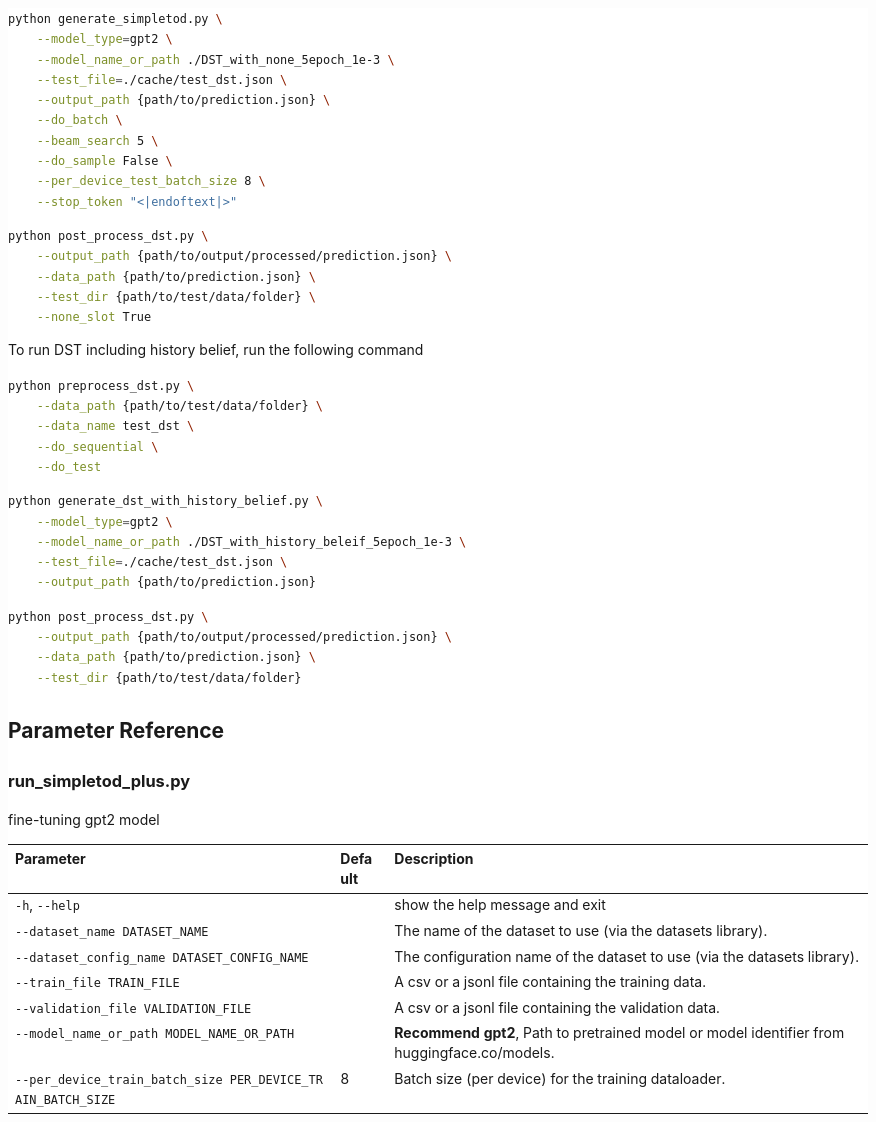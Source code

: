 ```bash
python generate_simpletod.py \
    --model_type=gpt2 \
    --model_name_or_path ./DST_with_none_5epoch_1e-3 \
    --test_file=./cache/test_dst.json \
    --output_path {path/to/prediction.json} \
    --do_batch \
    --beam_search 5 \
    --do_sample False \
    --per_device_test_batch_size 8 \
    --stop_token "<|endoftext|>"
```

```bash
python post_process_dst.py \
    --output_path {path/to/output/processed/prediction.json} \
    --data_path {path/to/prediction.json} \
    --test_dir {path/to/test/data/folder} \
    --none_slot True
```

To run DST including history belief, run the following command

```bash
python preprocess_dst.py \
    --data_path {path/to/test/data/folder} \
    --data_name test_dst \
    --do_sequential \
    --do_test
```

```bash
python generate_dst_with_history_belief.py \
    --model_type=gpt2 \
    --model_name_or_path ./DST_with_history_beleif_5epoch_1e-3 \
    --test_file=./cache/test_dst.json \
    --output_path {path/to/prediction.json}
```

```bash
python post_process_dst.py \
    --output_path {path/to/output/processed/prediction.json} \
    --data_path {path/to/prediction.json} \
    --test_dir {path/to/test/data/folder} 
```



## Parameter Reference

### run_simpletod_plus.py

fine-tuning gpt2 model

| Parameter | Default     | Description                |
| :-------- | :------- | :------------------------- |
|`-h`, `--help`| |show the help message and exit|
|`--dataset_name DATASET_NAME`| |The name of the dataset to use (via the datasets library).|
|`--dataset_config_name DATASET_CONFIG_NAME`| |The configuration name of the dataset to use (via the datasets library).|
|`--train_file TRAIN_FILE`| |A csv or a jsonl file containing the training data.|
|`--validation_file VALIDATION_FILE`| |A csv or a jsonl file containing the validation data.|
|`--model_name_or_path MODEL_NAME_OR_PATH`| |**Recommend gpt2**, Path to pretrained model or model identifier from huggingface.co/models.|
|`--per_device_train_batch_size PER_DEVICE_TRAIN_BATCH_SIZE`| 8|Batch size (per device) for the training dataloader.|